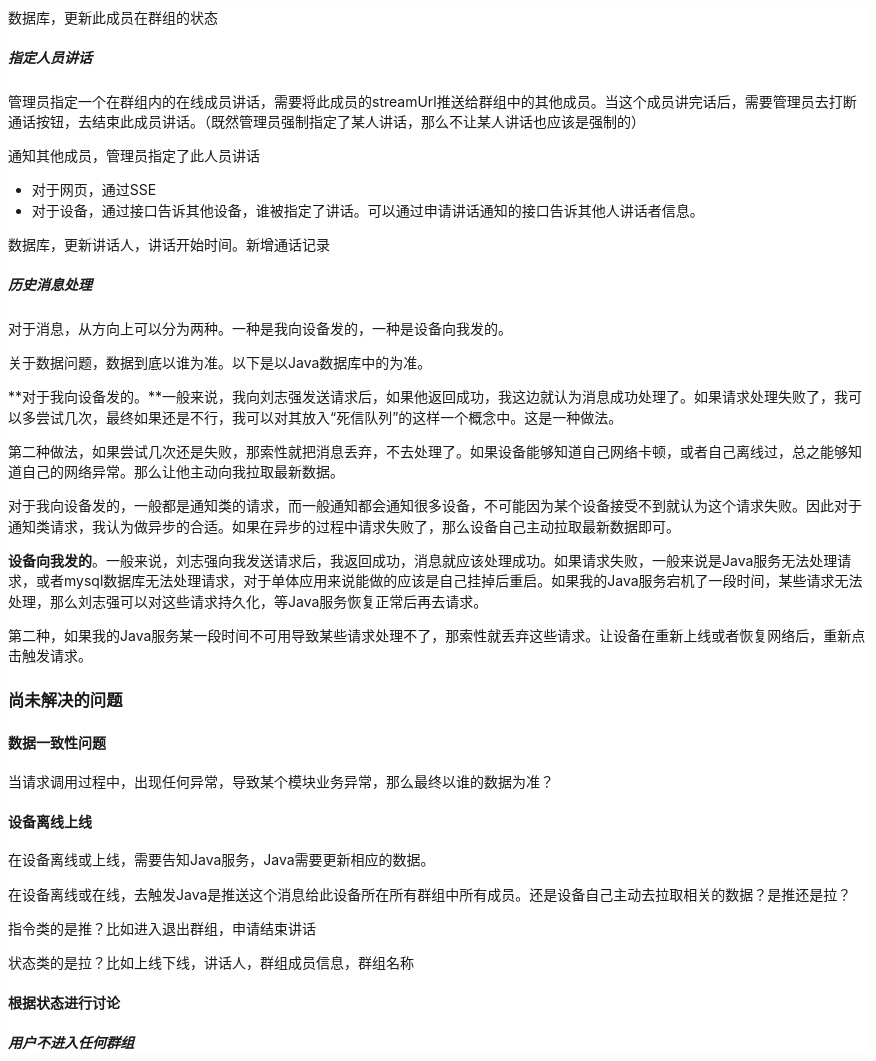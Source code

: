 数据库，更新此成员在群组的状态



##### 指定人员讲话

管理员指定一个在群组内的在线成员讲话，需要将此成员的streamUrl推送给群组中的其他成员。当这个成员讲完话后，需要管理员去打断通话按钮，去结束此成员讲话。（既然管理员强制指定了某人讲话，那么不让某人讲话也应该是强制的）

通知其他成员，管理员指定了此人员讲话

- 对于网页，通过SSE
- 对于设备，通过接口告诉其他设备，谁被指定了讲话。可以通过申请讲话通知的接口告诉其他人讲话者信息。

数据库，更新讲话人，讲话开始时间。新增通话记录



##### 历史消息处理

对于消息，从方向上可以分为两种。一种是我向设备发的，一种是设备向我发的。

关于数据问题，数据到底以谁为准。以下是以Java数据库中的为准。

**对于我向设备发的。**一般来说，我向刘志强发送请求后，如果他返回成功，我这边就认为消息成功处理了。如果请求处理失败了，我可以多尝试几次，最终如果还是不行，我可以对其放入“死信队列”的这样一个概念中。这是一种做法。

第二种做法，如果尝试几次还是失败，那索性就把消息丢弃，不去处理了。如果设备能够知道自己网络卡顿，或者自己离线过，总之能够知道自己的网络异常。那么让他主动向我拉取最新数据。

对于我向设备发的，一般都是通知类的请求，而一般通知都会通知很多设备，不可能因为某个设备接受不到就认为这个请求失败。因此对于通知类请求，我认为做异步的合适。如果在异步的过程中请求失败了，那么设备自己主动拉取最新数据即可。

**设备向我发的**。一般来说，刘志强向我发送请求后，我返回成功，消息就应该处理成功。如果请求失败，一般来说是Java服务无法处理请求，或者mysql数据库无法处理请求，对于单体应用来说能做的应该是自己挂掉后重启。如果我的Java服务宕机了一段时间，某些请求无法处理，那么刘志强可以对这些请求持久化，等Java服务恢复正常后再去请求。

第二种，如果我的Java服务某一段时间不可用导致某些请求处理不了，那索性就丢弃这些请求。让设备在重新上线或者恢复网络后，重新点击触发请求。





### 尚未解决的问题

#### 数据一致性问题

当请求调用过程中，出现任何异常，导致某个模块业务异常，那么最终以谁的数据为准？

#### 设备离线上线

在设备离线或上线，需要告知Java服务，Java需要更新相应的数据。

在设备离线或在线，去触发Java是推送这个消息给此设备所在所有群组中所有成员。还是设备自己主动去拉取相关的数据？是推还是拉？

指令类的是推？比如进入退出群组，申请结束讲话

状态类的是拉？比如上线下线，讲话人，群组成员信息，群组名称





#### 根据状态进行讨论

##### 用户不进入任何群组
